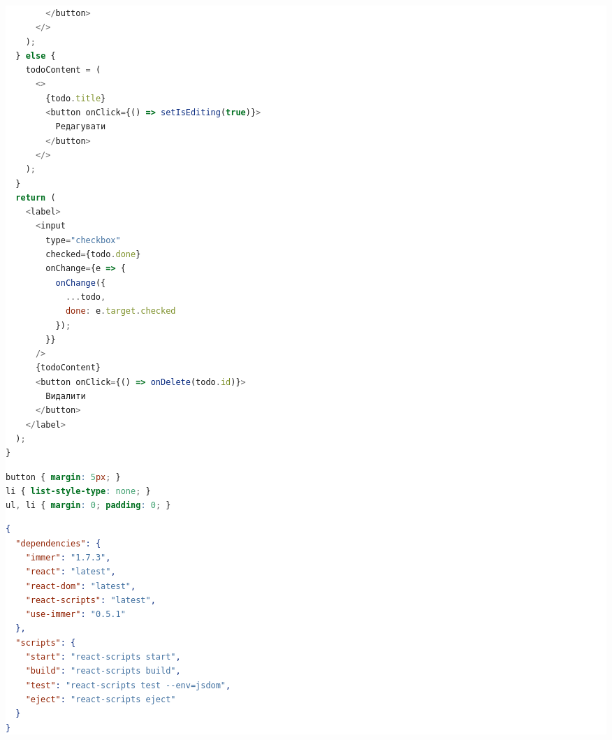 ```js src/TaskList.js
        </button>
      </>
    );
  } else {
    todoContent = (
      <>
        {todo.title}
        <button onClick={() => setIsEditing(true)}>
          Редагувати
        </button>
      </>
    );
  }
  return (
    <label>
      <input
        type="checkbox"
        checked={todo.done}
        onChange={e => {
          onChange({
            ...todo,
            done: e.target.checked
          });
        }}
      />
      {todoContent}
      <button onClick={() => onDelete(todo.id)}>
        Видалити
      </button>
    </label>
  );
}
```

```css
button { margin: 5px; }
li { list-style-type: none; }
ul, li { margin: 0; padding: 0; }
```

```json package.json
{
  "dependencies": {
    "immer": "1.7.3",
    "react": "latest",
    "react-dom": "latest",
    "react-scripts": "latest",
    "use-immer": "0.5.1"
  },
  "scripts": {
    "start": "react-scripts start",
    "build": "react-scripts build",
    "test": "react-scripts test --env=jsdom",
    "eject": "react-scripts eject"
  }
}
```
